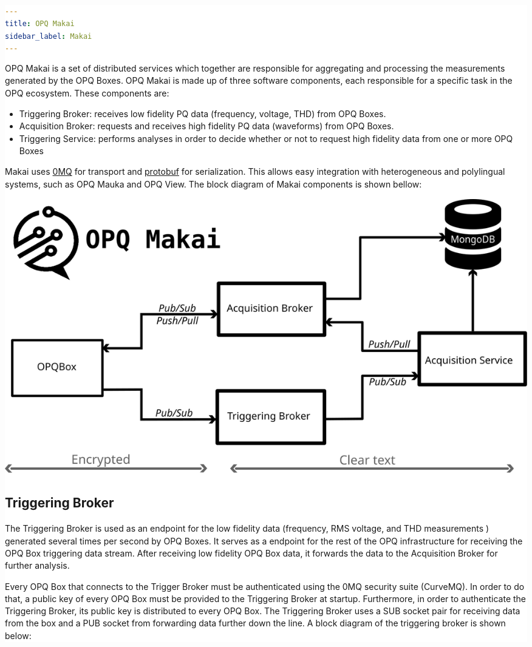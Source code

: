 ```yaml
---
title: OPQ Makai
sidebar_label: Makai
---
```


OPQ Makai is a set of distributed services which together are responsible for aggregating and processing the measurements generated by the OPQ Boxes. OPQ Makai is made up of three software components, each responsible for a specific task in the OPQ ecosystem. These components are:

* Triggering Broker: receives low fidelity PQ data (frequency, voltage, THD) from OPQ Boxes.
* Acquisition Broker: requests and receives high fidelity PQ data (waveforms) from OPQ Boxes.
* Triggering Service: performs analyses in order to decide whether or not to request high fidelity data from one or more OPQ Boxes

Makai uses [0MQ](http://zeromq.org/) for transport and [protobuf](https://developers.google.com/protocol-buffers/) for serialization. This allows easy integration with heterogeneous and polylingual systems, such as OPQ Mauka and OPQ View. The block diagram of Makai components is shown bellow:

<img src="/docs/assets/makai/makai_main.svg">

## Triggering Broker

The Triggering Broker is used as an endpoint for the low fidelity data (frequency, RMS voltage, and THD measurements ) generated several times per second by OPQ Boxes. It serves as a endpoint for the rest of the OPQ infrastructure for receiving the OPQ Box triggering data stream. After receiving low fidelity OPQ Box data, it forwards the data to the Acquisition Broker for further analysis. 

Every OPQ Box that connects to the Trigger Broker must be authenticated using the 0MQ security suite (CurveMQ). In order to do that, a public key of every OPQ Box must be provided to the Triggering Broker at startup. Furthermore, in order to authenticate the Triggering Broker, its public key is distributed to every OPQ Box. The Triggering Broker uses a SUB socket pair for receiving data from the box and a PUB socket from forwarding data further down the line. A block diagram of the triggering broker is shown below:
